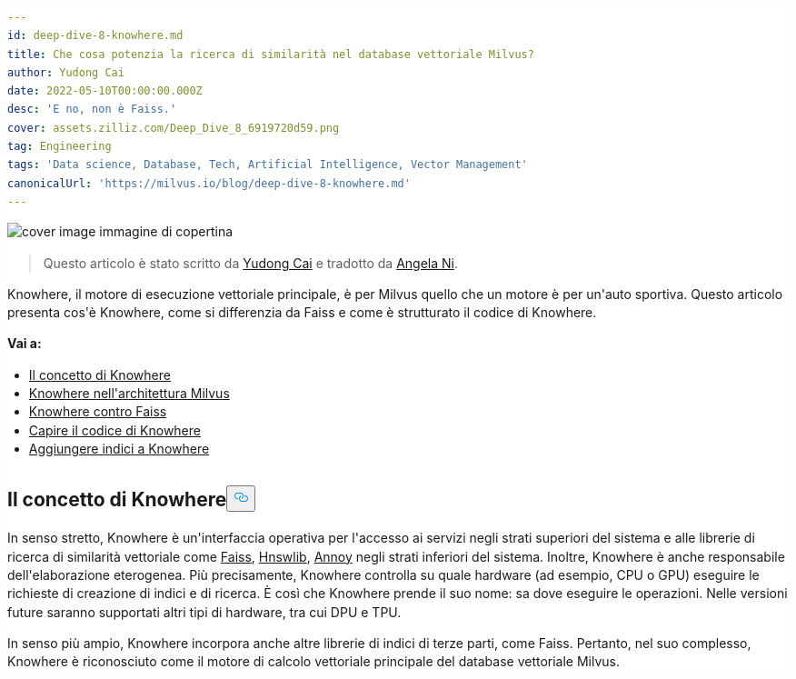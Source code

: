 ```yaml
---
id: deep-dive-8-knowhere.md
title: Che cosa potenzia la ricerca di similarità nel database vettoriale Milvus?
author: Yudong Cai
date: 2022-05-10T00:00:00.000Z
desc: 'E no, non è Faiss.'
cover: assets.zilliz.com/Deep_Dive_8_6919720d59.png
tag: Engineering
tags: 'Data science, Database, Tech, Artificial Intelligence, Vector Management'
canonicalUrl: 'https://milvus.io/blog/deep-dive-8-knowhere.md'
---
```

<p>
  
   <span class="img-wrapper"> <img translate="no" src="https://assets.zilliz.com/Deep_Dive_8_6919720d59.png" alt="cover image" class="doc-image" id="cover-image" />
   </span> <span class="img-wrapper"> <span>immagine di copertina</span> </span></p>
<blockquote>
<p>Questo articolo è stato scritto da <a href="https://github.com/cydrain">Yudong Cai</a> e tradotto da <a href="https://www.linkedin.com/in/yiyun-n-2aa713163/">Angela Ni</a>.</p>
</blockquote>
<p>Knowhere, il motore di esecuzione vettoriale principale, è per Milvus quello che un motore è per un'auto sportiva. Questo articolo presenta cos'è Knowhere, come si differenzia da Faiss e come è strutturato il codice di Knowhere.</p>
<p><strong>Vai a:</strong></p>
<ul>
<li><a href="#The-concept-of-Knowhere">Il concetto di Knowhere</a></li>
<li><a href="#Knowhere-in-the-Milvus-architecture">Knowhere nell'architettura Milvus</a></li>
<li><a href="#Knowhere-Vs-Faiss">Knowhere contro Faiss</a></li>
<li><a href="#Understanding-the-Knowhere-code">Capire il codice di Knowhere</a></li>
<li><a href="#Adding-indexes-to-Knowhere">Aggiungere indici a Knowhere</a></li>
</ul>
<h2 id="The-concept-of-Knowhere" class="common-anchor-header">Il concetto di Knowhere<button data-href="#The-concept-of-Knowhere" class="anchor-icon" translate="no">
      <svg translate="no"
        aria-hidden="true"
        focusable="false"
        height="20"
        version="1.1"
        viewBox="0 0 16 16"
        width="16"
      >
        <path
          fill="#0092E4"
          fill-rule="evenodd"
          d="M4 9h1v1H4c-1.5 0-3-1.69-3-3.5S2.55 3 4 3h4c1.45 0 3 1.69 3 3.5 0 1.41-.91 2.72-2 3.25V8.59c.58-.45 1-1.27 1-2.09C10 5.22 8.98 4 8 4H4c-.98 0-2 1.22-2 2.5S3 9 4 9zm9-3h-1v1h1c1 0 2 1.22 2 2.5S13.98 12 13 12H9c-.98 0-2-1.22-2-2.5 0-.83.42-1.64 1-2.09V6.25c-1.09.53-2 1.84-2 3.25C6 11.31 7.55 13 9 13h4c1.45 0 3-1.69 3-3.5S14.5 6 13 6z"
        ></path>
      </svg>
    </button></h2><p>In senso stretto, Knowhere è un'interfaccia operativa per l'accesso ai servizi negli strati superiori del sistema e alle librerie di ricerca di similarità vettoriale come <a href="https://github.com/facebookresearch/faiss">Faiss</a>, <a href="https://github.com/nmslib/hnswlib">Hnswlib</a>, <a href="https://github.com/spotify/annoy">Annoy</a> negli strati inferiori del sistema. Inoltre, Knowhere è anche responsabile dell'elaborazione eterogenea. Più precisamente, Knowhere controlla su quale hardware (ad esempio, CPU o GPU) eseguire le richieste di creazione di indici e di ricerca. È così che Knowhere prende il suo nome: sa dove eseguire le operazioni. Nelle versioni future saranno supportati altri tipi di hardware, tra cui DPU e TPU.</p>
<p>In senso più ampio, Knowhere incorpora anche altre librerie di indici di terze parti, come Faiss. Pertanto, nel suo complesso, Knowhere è riconosciuto come il motore di calcolo vettoriale principale del database vettoriale Milvus.</p>